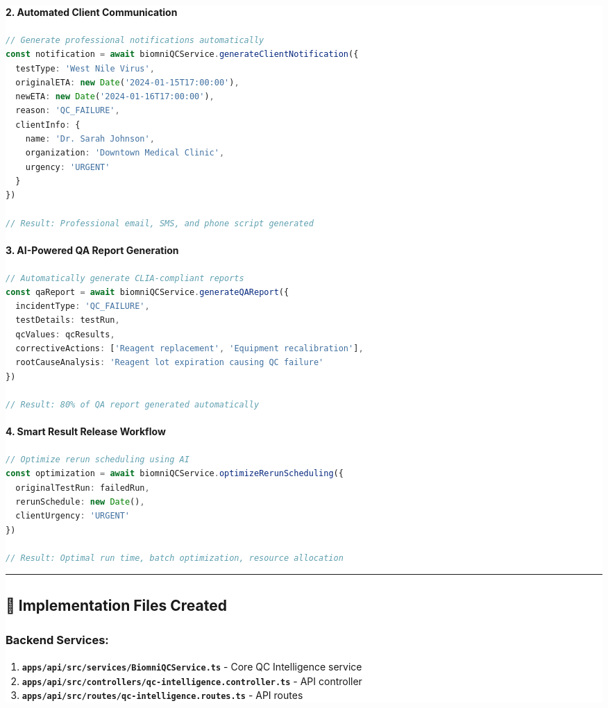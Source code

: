 #### **2. Automated Client Communication**
```typescript
// Generate professional notifications automatically
const notification = await biomniQCService.generateClientNotification({
  testType: 'West Nile Virus',
  originalETA: new Date('2024-01-15T17:00:00'),
  newETA: new Date('2024-01-16T17:00:00'),
  reason: 'QC_FAILURE',
  clientInfo: {
    name: 'Dr. Sarah Johnson',
    organization: 'Downtown Medical Clinic',
    urgency: 'URGENT'
  }
})

// Result: Professional email, SMS, and phone script generated
```

#### **3. AI-Powered QA Report Generation**
```typescript
// Automatically generate CLIA-compliant reports
const qaReport = await biomniQCService.generateQAReport({
  incidentType: 'QC_FAILURE',
  testDetails: testRun,
  qcValues: qcResults,
  correctiveActions: ['Reagent replacement', 'Equipment recalibration'],
  rootCauseAnalysis: 'Reagent lot expiration causing QC failure'
})

// Result: 80% of QA report generated automatically
```

#### **4. Smart Result Release Workflow**
```typescript
// Optimize rerun scheduling using AI
const optimization = await biomniQCService.optimizeRerunScheduling({
  originalTestRun: failedRun,
  rerunSchedule: new Date(),
  clientUrgency: 'URGENT'
})

// Result: Optimal run time, batch optimization, resource allocation
```

---

## **📁 Implementation Files Created**

### **Backend Services:**
1. **`apps/api/src/services/BiomniQCService.ts`** - Core QC Intelligence service
2. **`apps/api/src/controllers/qc-intelligence.controller.ts`** - API controller
3. **`apps/api/src/routes/qc-intelligence.routes.ts`** - API routes
